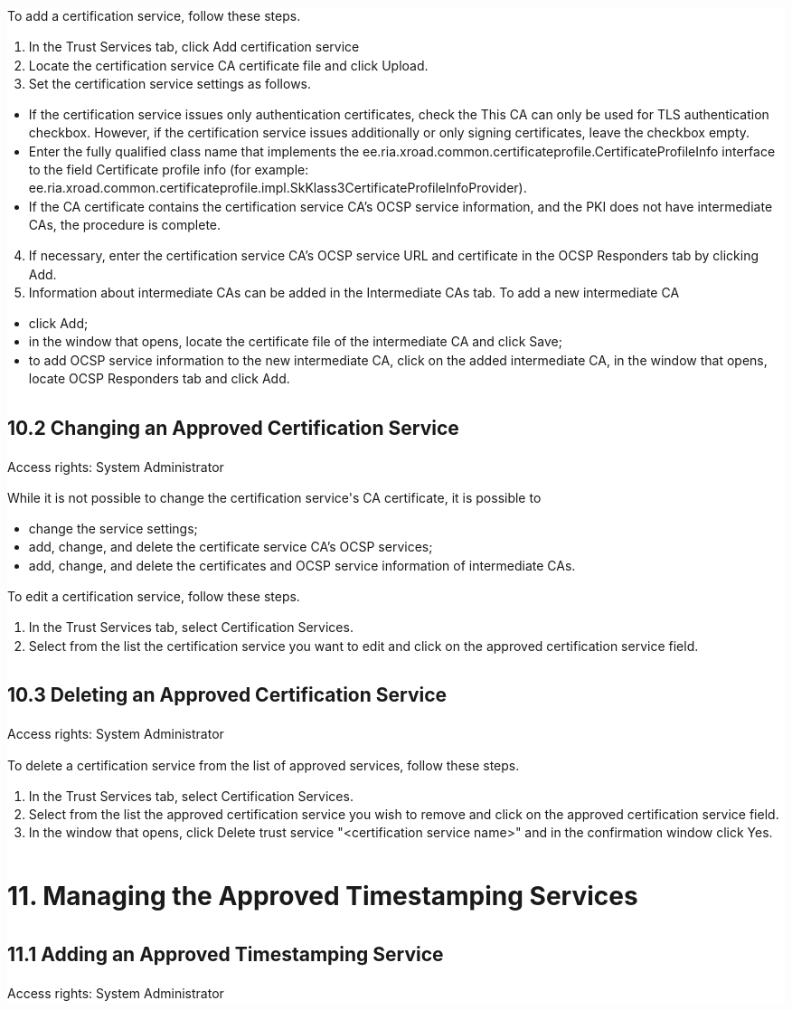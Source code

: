 To add a certification service, follow these steps.
1. In the Trust Services tab, click Add certification service
2. Locate the certification service CA certificate file and click Upload.
3. Set the certification service settings as follows.
  - If the certification service issues only authentication certificates, check the This CA can only be used for TLS authentication checkbox. However, if the certification service issues additionally or only signing certificates, leave the checkbox empty.
  - Enter the fully qualified class name that implements the ee.ria.xroad.common.certificateprofile.CertificateProfileInfo interface to the field Certificate profile info (for example: ee.ria.xroad.common.certificateprofile.impl.SkKlass3CertificateProfileInfoProvider).
  - If the CA certificate contains the certification service CA’s OCSP service information, and the PKI does not have intermediate CAs, the procedure is complete.
4. If necessary, enter the certification service CA’s OCSP service URL and certificate in the OCSP Responders tab by clicking Add.
5. Information about intermediate CAs can be added in the Intermediate CAs tab.
To add a new intermediate CA
  - click Add;
  - in the window that opens, locate the certificate file of the intermediate CA and click Save;
  - to add OCSP service information to the new intermediate CA, click on the added intermediate CA, in the window that opens, locate OCSP Responders tab and click Add.

## 10.2 Changing an Approved Certification Service

Access rights: System Administrator

While it is not possible to change the certification service's CA certificate, it is possible to
- change the service settings;
- add, change, and delete the certificate service CA’s OCSP services;
- add, change, and delete the certificates and OCSP service information of intermediate CAs.

To edit a certification service, follow these steps.
1. In the Trust Services tab, select Certification Services.
2. Select from the list the certification service you want to edit and click on the approved certification service field.

## 10.3 Deleting an Approved Certification Service

Access rights: System Administrator

To delete a certification service from the list of approved services, follow these steps.
1. In the Trust Services tab, select Certification Services.
2. Select from the list the approved certification service you wish to remove and click on the approved certification service field.
3. In the window that opens, click Delete trust service "\<certification service name\>" and in the confirmation window click Yes.

# 11. Managing the Approved Timestamping Services
## 11.1 Adding an Approved Timestamping Service

Access rights: System Administrator
